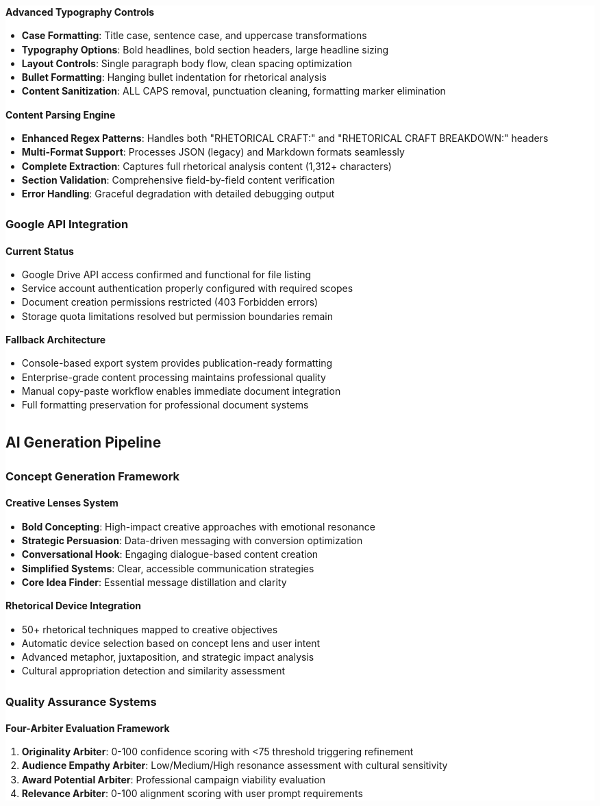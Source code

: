 **Advanced Typography Controls**
- **Case Formatting**: Title case, sentence case, and uppercase transformations
- **Typography Options**: Bold headlines, bold section headers, large headline sizing
- **Layout Controls**: Single paragraph body flow, clean spacing optimization
- **Bullet Formatting**: Hanging bullet indentation for rhetorical analysis
- **Content Sanitization**: ALL CAPS removal, punctuation cleaning, formatting marker elimination

**Content Parsing Engine**
- **Enhanced Regex Patterns**: Handles both "RHETORICAL CRAFT:" and "RHETORICAL CRAFT BREAKDOWN:" headers
- **Multi-Format Support**: Processes JSON (legacy) and Markdown formats seamlessly
- **Complete Extraction**: Captures full rhetorical analysis content (1,312+ characters)
- **Section Validation**: Comprehensive field-by-field content verification
- **Error Handling**: Graceful degradation with detailed debugging output

### Google API Integration

**Current Status**
- Google Drive API access confirmed and functional for file listing
- Service account authentication properly configured with required scopes
- Document creation permissions restricted (403 Forbidden errors)
- Storage quota limitations resolved but permission boundaries remain

**Fallback Architecture**
- Console-based export system provides publication-ready formatting
- Enterprise-grade content processing maintains professional quality
- Manual copy-paste workflow enables immediate document integration
- Full formatting preservation for professional document systems

## AI Generation Pipeline

### Concept Generation Framework

**Creative Lenses System**
- **Bold Concepting**: High-impact creative approaches with emotional resonance
- **Strategic Persuasion**: Data-driven messaging with conversion optimization
- **Conversational Hook**: Engaging dialogue-based content creation
- **Simplified Systems**: Clear, accessible communication strategies
- **Core Idea Finder**: Essential message distillation and clarity

**Rhetorical Device Integration**
- 50+ rhetorical techniques mapped to creative objectives
- Automatic device selection based on concept lens and user intent
- Advanced metaphor, juxtaposition, and strategic impact analysis
- Cultural appropriation detection and similarity assessment

### Quality Assurance Systems

**Four-Arbiter Evaluation Framework**
1. **Originality Arbiter**: 0-100 confidence scoring with <75 threshold triggering refinement
2. **Audience Empathy Arbiter**: Low/Medium/High resonance assessment with cultural sensitivity
3. **Award Potential Arbiter**: Professional campaign viability evaluation
4. **Relevance Arbiter**: 0-100 alignment scoring with user prompt requirements
